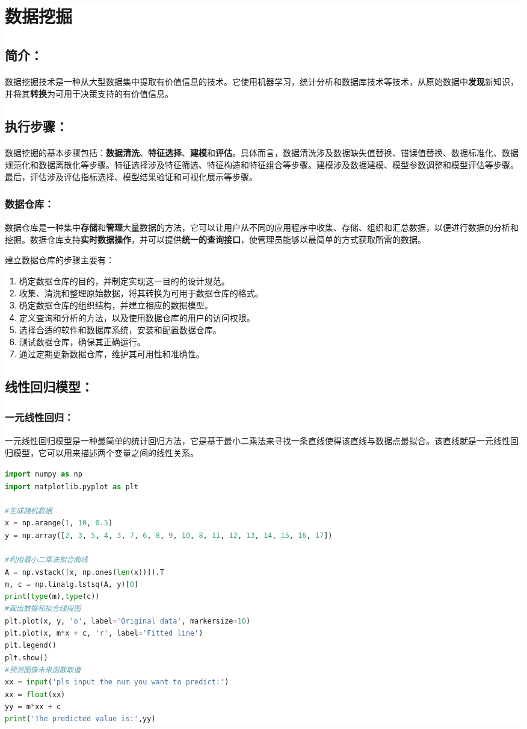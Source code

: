 # 数据挖掘

## 简介：

数据挖掘技术是一种从大型数据集中提取有价值信息的技术。它使用机器学习，统计分析和数据库技术等技术，从原始数据中**发现**新知识，并将其**转换**为可用于决策支持的有价值信息。

## 执行步骤：

数据挖掘的基本步骤包括：**数据清洗**、**特征选择**、**建模**和**评估**。具体而言，数据清洗涉及数据缺失值替换、错误值替换、数据标准化、数据规范化和数据离散化等步骤。特征选择涉及特征筛选、特征构造和特征组合等步骤。建模涉及数据建模、模型参数调整和模型评估等步骤。最后，评估涉及评估指标选择、模型结果验证和可视化展示等步骤。

### 数据仓库：

数据仓库是一种集中**存储**和**管理**大量数据的方法，它可以让用户从不同的应用程序中收集、存储、组织和汇总数据，以便进行数据的分析和挖掘。数据仓库支持**实时数据操作**，并可以提供**统一的查询接口**，使管理员能够以最简单的方式获取所需的数据。

建立数据仓库的步骤主要有：

1. 确定数据仓库的目的，并制定实现这一目的的设计规范。
2. 收集、清洗和整理原始数据，将其转换为可用于数据仓库的格式。
3. 确定数据仓库的组织结构，并建立相应的数据模型。
4. 定义查询和分析的方法，以及使用数据仓库的用户的访问权限。
5. 选择合适的软件和数据库系统，安装和配置数据仓库。
6. 测试数据仓库，确保其正确运行。
7. 通过定期更新数据仓库，维护其可用性和准确性。

## 线性回归模型：

### 一元线性回归：

一元线性回归模型是一种最简单的统计回归方法，它是基于最小二乘法来寻找一条直线使得该直线与数据点最拟合。该直线就是一元线性回归模型，它可以用来描述两个变量之间的线性关系。

```python
import numpy as np 
import matplotlib.pyplot as plt

#生成随机数据
x = np.arange(1, 10, 0.5) 
y = np.array([2, 3, 5, 4, 3, 7, 6, 8, 9, 10, 8, 11, 12, 13, 14, 15, 16, 17])

#利用最小二乘法拟合曲线
A = np.vstack([x, np.ones(len(x))]).T 
m, c = np.linalg.lstsq(A, y)[0]
print(type(m),type(c))
#画出数据和拟合线段图
plt.plot(x, y, 'o', label='Original data', markersize=10) 
plt.plot(x, m*x + c, 'r', label='Fitted line')
plt.legend() 
plt.show()
#预测图像未来函数取值
xx = input('pls input the num you want to predict:')
xx = float(xx)
yy = m*xx + c
print('The predicted value is:',yy)
```
